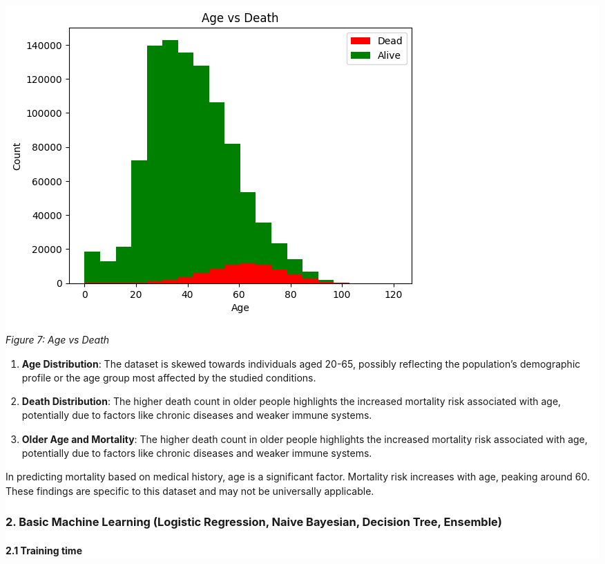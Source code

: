 ![img](plots/age_v_death.png)

*Figure 7: Age vs Death*

1. **Age Distribution**: The dataset is skewed towards individuals aged 20-65, possibly reflecting the population’s demographic profile or the age group most affected by the studied conditions.

2. **Death Distribution**: The higher death count in older people highlights the increased mortality risk associated with age, potentially due to factors like chronic diseases and weaker immune systems.

3. **Older Age and Mortality**: The higher death count in older people highlights the increased mortality risk associated with age, potentially due to factors like chronic diseases and weaker immune systems.

In predicting mortality based on medical history, age is a significant factor. Mortality risk increases with age, peaking around 60. These findings are specific to this dataset and may not be universally applicable.


### 2. Basic Machine Learning (Logistic Regression, Naive Bayesian, Decision Tree, Ensemble)

#### 2.1 Training time